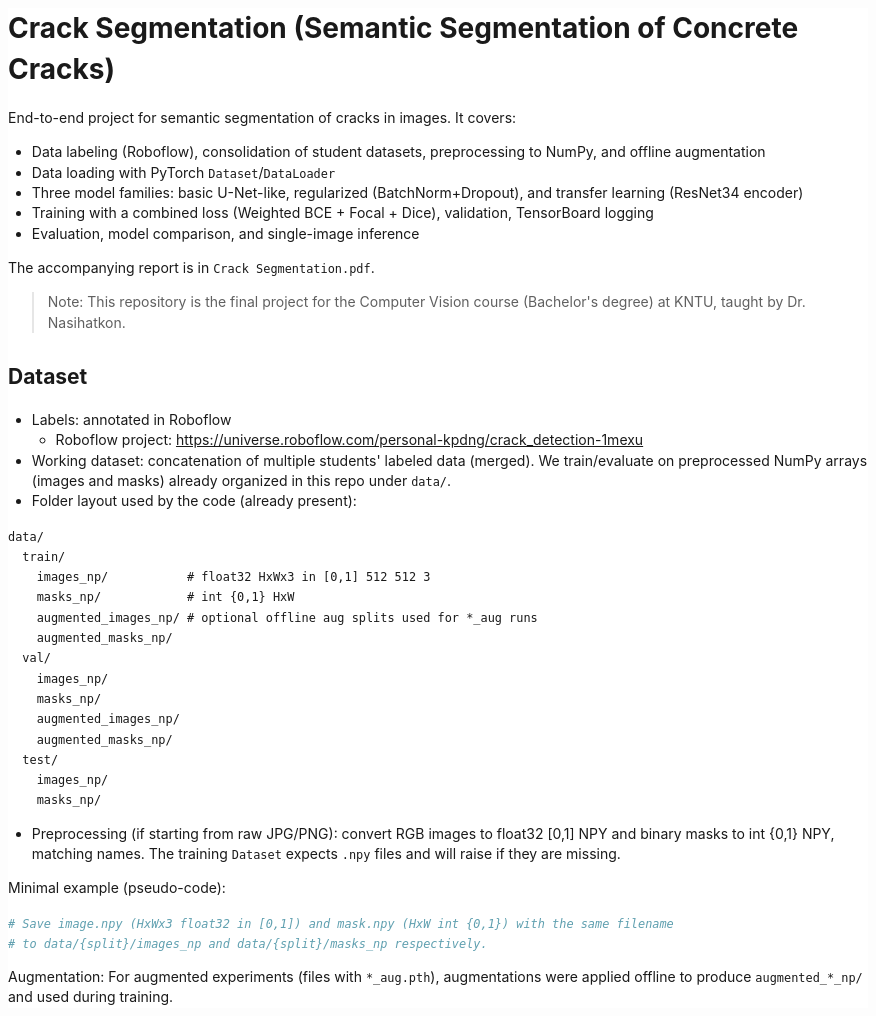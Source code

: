 # Crack Segmentation (Semantic Segmentation of Concrete Cracks)

End-to-end project for semantic segmentation of cracks in images. It covers:
- Data labeling (Roboflow), consolidation of student datasets, preprocessing to NumPy, and offline augmentation
- Data loading with PyTorch `Dataset`/`DataLoader`
- Three model families: basic U-Net-like, regularized (BatchNorm+Dropout), and transfer learning (ResNet34 encoder)
- Training with a combined loss (Weighted BCE + Focal + Dice), validation, TensorBoard logging
- Evaluation, model comparison, and single-image inference

The accompanying report is in `Crack Segmentation.pdf`.

> Note: This repository is the final project for the Computer Vision course (Bachelor's degree) at KNTU, taught by Dr. Nasihatkon.


## Dataset

- Labels: annotated in Roboflow
  - Roboflow project: https://universe.roboflow.com/personal-kpdng/crack_detection-1mexu
- Working dataset: concatenation of multiple students' labeled data (merged). We train/evaluate on preprocessed NumPy arrays (images and masks) already organized in this repo under `data/`.
- Folder layout used by the code (already present):

```
data/
  train/
    images_np/           # float32 HxWx3 in [0,1] 512 512 3
    masks_np/            # int {0,1} HxW
    augmented_images_np/ # optional offline aug splits used for *_aug runs
    augmented_masks_np/
  val/
    images_np/
    masks_np/
    augmented_images_np/
    augmented_masks_np/
  test/
    images_np/
    masks_np/
```

- Preprocessing (if starting from raw JPG/PNG): convert RGB images to float32 [0,1] NPY and binary masks to int {0,1} NPY, matching names. The training `Dataset` expects `.npy` files and will raise if they are missing.

Minimal example (pseudo-code):
```python
# Save image.npy (HxWx3 float32 in [0,1]) and mask.npy (HxW int {0,1}) with the same filename
# to data/{split}/images_np and data/{split}/masks_np respectively.
```

Augmentation: For augmented experiments (files with `*_aug.pth`), augmentations were applied offline to produce `augmented_*_np/` and used during training.
